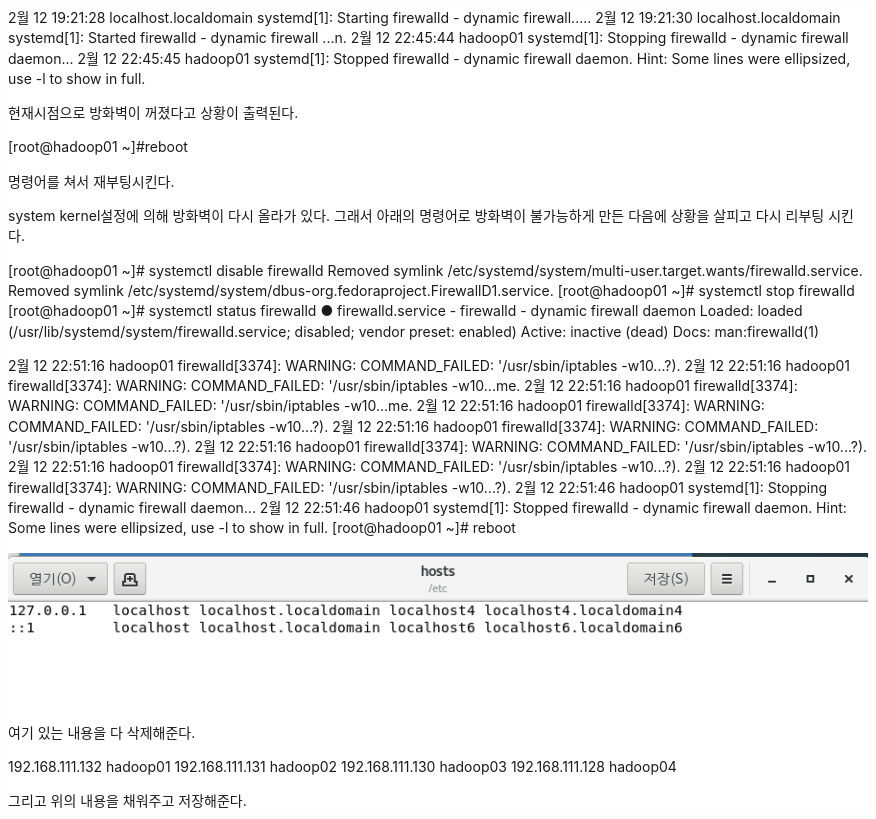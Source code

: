  2월 12 19:21:28 localhost.localdomain systemd[1]: Starting firewalld - dynamic firewall.....
 2월 12 19:21:30 localhost.localdomain systemd[1]: Started firewalld - dynamic firewall ...n.
 2월 12 22:45:44 hadoop01 systemd[1]: Stopping firewalld - dynamic firewall daemon...
 2월 12 22:45:45 hadoop01 systemd[1]: Stopped firewalld - dynamic firewall daemon.
Hint: Some lines were ellipsized, use -l to show in full.

현재시점으로 방화벽이 꺼졌다고 상황이 출력된다.

[root@hadoop01 ~]#reboot

명령어를 쳐서 재부팅시킨다.

system kernel설정에 의해 방화벽이 다시 올라가 있다. 그래서 아래의 명령어로 방화벽이 불가능하게 만든 다음에 상황을 살피고 다시 리부팅 시킨다.

[root@hadoop01 ~]# systemctl disable firewalld
Removed symlink /etc/systemd/system/multi-user.target.wants/firewalld.service.
Removed symlink /etc/systemd/system/dbus-org.fedoraproject.FirewallD1.service.
[root@hadoop01 ~]# systemctl stop firewalld
[root@hadoop01 ~]# systemctl status firewalld
● firewalld.service - firewalld - dynamic firewall daemon
   Loaded: loaded (/usr/lib/systemd/system/firewalld.service; disabled; vendor preset: enabled)
   Active: inactive (dead)
     Docs: man:firewalld(1)

 2월 12 22:51:16 hadoop01 firewalld[3374]: WARNING: COMMAND_FAILED: '/usr/sbin/iptables -w10...?).
 2월 12 22:51:16 hadoop01 firewalld[3374]: WARNING: COMMAND_FAILED: '/usr/sbin/iptables -w10...me.
 2월 12 22:51:16 hadoop01 firewalld[3374]: WARNING: COMMAND_FAILED: '/usr/sbin/iptables -w10...me.
 2월 12 22:51:16 hadoop01 firewalld[3374]: WARNING: COMMAND_FAILED: '/usr/sbin/iptables -w10...?).
 2월 12 22:51:16 hadoop01 firewalld[3374]: WARNING: COMMAND_FAILED: '/usr/sbin/iptables -w10...?).
 2월 12 22:51:16 hadoop01 firewalld[3374]: WARNING: COMMAND_FAILED: '/usr/sbin/iptables -w10...?).
 2월 12 22:51:16 hadoop01 firewalld[3374]: WARNING: COMMAND_FAILED: '/usr/sbin/iptables -w10...?).
 2월 12 22:51:16 hadoop01 firewalld[3374]: WARNING: COMMAND_FAILED: '/usr/sbin/iptables -w10...?).
 2월 12 22:51:46 hadoop01 systemd[1]: Stopping firewalld - dynamic firewall daemon...
 2월 12 22:51:46 hadoop01 systemd[1]: Stopped firewalld - dynamic firewall daemon.
Hint: Some lines were ellipsized, use -l to show in full.
[root@hadoop01 ~]#  reboot

![image-20200212141742119](images/image-20200212141742119.png)

여기 있는 내용을 다 삭제해준다.

192.168.111.132 hadoop01
192.168.111.131 hadoop02
192.168.111.130 hadoop03
192.168.111.128 hadoop04

그리고 위의 내용을 채워주고 저장해준다.
